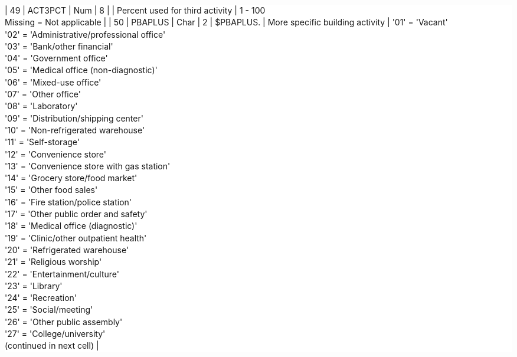 | 49         | ACT3PCT           | Num           | 8            |           | Percent used for third activity   | 1 - 100<br/>Missing = Not applicable                                                                                                                                                                                                                                                                                                                                                                                                                                                                                                                                                                                                                                                                                                                                                                                                                                                                                                                                                  |
| 50         | PBAPLUS           | Char          | 2            | $PBAPLUS. | More specific building activity   | '01' = 'Vacant'<br/>'02' = 'Administrative/professional office'<br/>'03' = 'Bank/other financial'<br/>'04' = 'Government office'<br/>'05' = 'Medical office (non-diagnostic)'<br/>'06' = 'Mixed-use office'<br/>'07' = 'Other office'<br/>'08' = 'Laboratory'<br/>'09' = 'Distribution/shipping center'<br/>'10' = 'Non-refrigerated warehouse'<br/>'11' = 'Self-storage'<br/>'12' = 'Convenience store'<br/>'13' = 'Convenience store with gas station'<br/>'14' = 'Grocery store/food market'<br/>'15' = 'Other food sales'<br/>'16' = 'Fire station/police station'<br/>'17' = 'Other public order and safety'<br/>'18' = 'Medical office (diagnostic)'<br/>'19' = 'Clinic/other outpatient health'<br/>'20' = 'Refrigerated warehouse'<br/>'21' = 'Religious worship'<br/>'22' = 'Entertainment/culture'<br/>'23' = 'Library'<br/>'24' = 'Recreation'<br/>'25' = 'Social/meeting'<br/>'26' = 'Other public assembly'<br/>'27' = 'College/university'<br/>(continued in next cell) |